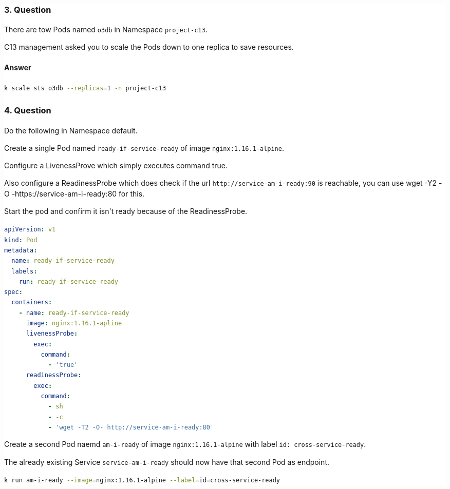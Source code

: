 ### 3. Question

There are tow Pods named `o3db` in Namespace `project-c13`.

C13 management asked you to scale the Pods down to one replica to save resources.

#### Answer

```bash
k scale sts o3db --replicas=1 -n project-c13
```

### 4. Question

Do the following in Namespace default.

Create a single Pod named `ready-if-service-ready` of image `nginx:1.16.1-alpine`. 

Configure a LivenessProve which simply executes command true.

Also configure a ReadinessProbe which does check if the url `http://service-am-i-ready:90` is reachable, you can use wget -Y2 -O -https://service-am-i-ready:80 for this. 

Start the pod and confirm it isn't ready because of the ReadinessProbe.

```yaml
apiVersion: v1
kind: Pod
metadata:
  name: ready-if-service-ready
  labels:
    run: ready-if-service-ready
spec:
  containers:
    - name: ready-if-service-ready
      image: nginx:1.16.1-apline
      livenessProbe:
        exec:
          command:
            - 'true'
      readinessProbe:
        exec:
          command:
            - sh
            - -c
            - 'wget -T2 -O- http://service-am-i-ready:80'
```

Create a second Pod naemd `am-i-ready` of image `nginx:1.16.1-alpine` with label `id: cross-service-ready`. 

The already existing Service `service-am-i-ready` should now have that second Pod as endpoint.

```bash
k run am-i-ready --image=nginx:1.16.1-alpine --label=id=cross-service-ready
```
